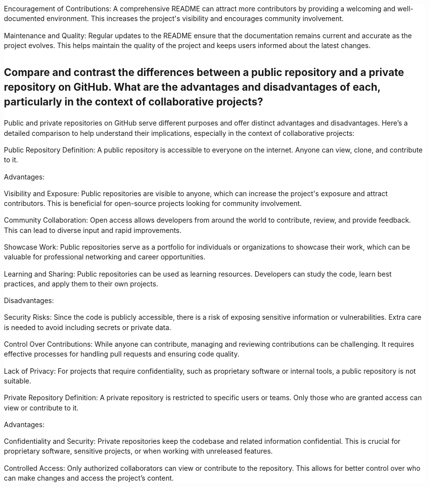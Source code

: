 Encouragement of Contributions: A comprehensive README can attract more contributors by providing a welcoming and well-documented environment. This increases the project's visibility and encourages community involvement.

Maintenance and Quality: Regular updates to the README ensure that the documentation remains current and accurate as the project evolves. This helps maintain the quality of the project and keeps users informed about the latest changes.


## Compare and contrast the differences between a public repository and a private repository on GitHub. What are the advantages and disadvantages of each, particularly in the context of collaborative projects?
Public and private repositories on GitHub serve different purposes and offer distinct advantages and disadvantages. Here’s a detailed comparison to help understand their implications, especially in the context of collaborative projects:

Public Repository
Definition: A public repository is accessible to everyone on the internet. Anyone can view, clone, and contribute to it.

Advantages:

Visibility and Exposure: Public repositories are visible to anyone, which can increase the project's exposure and attract contributors. This is beneficial for open-source projects looking for community involvement.

Community Collaboration: Open access allows developers from around the world to contribute, review, and provide feedback. This can lead to diverse input and rapid improvements.

Showcase Work: Public repositories serve as a portfolio for individuals or organizations to showcase their work, which can be valuable for professional networking and career opportunities.

Learning and Sharing: Public repositories can be used as learning resources. Developers can study the code, learn best practices, and apply them to their own projects.

Disadvantages:

Security Risks: Since the code is publicly accessible, there is a risk of exposing sensitive information or vulnerabilities. Extra care is needed to avoid including secrets or private data.

Control Over Contributions: While anyone can contribute, managing and reviewing contributions can be challenging. It requires effective processes for handling pull requests and ensuring code quality.

Lack of Privacy: For projects that require confidentiality, such as proprietary software or internal tools, a public repository is not suitable.

Private Repository
Definition: A private repository is restricted to specific users or teams. Only those who are granted access can view or contribute to it.

Advantages:

Confidentiality and Security: Private repositories keep the codebase and related information confidential. This is crucial for proprietary software, sensitive projects, or when working with unreleased features.

Controlled Access: Only authorized collaborators can view or contribute to the repository. This allows for better control over who can make changes and access the project’s content.
